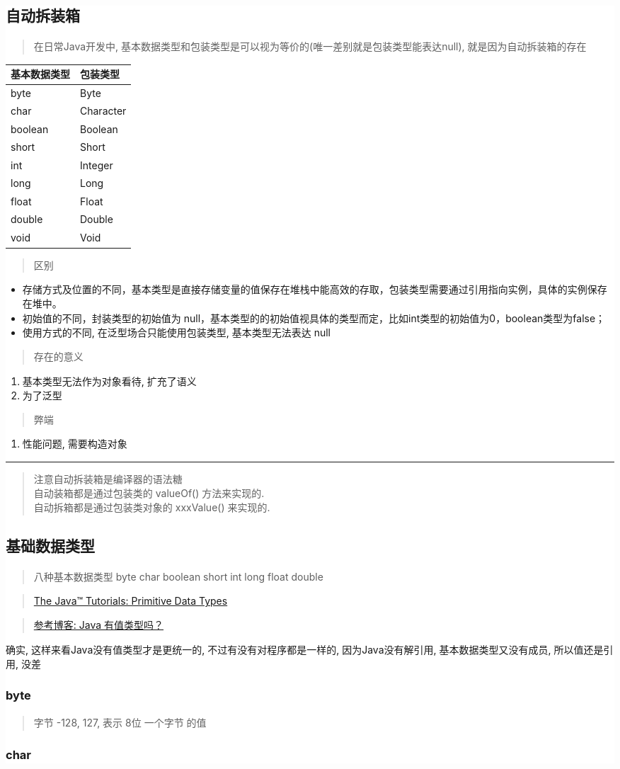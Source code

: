 ## 自动拆装箱
> 在日常Java开发中, 基本数据类型和包装类型是可以视为等价的(唯一差别就是包装类型能表达null), 就是因为自动拆装箱的存在

| 基本数据类型 | 包装类型 |
|:----|:----|
| byte | Byte |
| char | Character |
| boolean | Boolean |
| short | Short |
| int | Integer |
| long | Long |
| float | Float |
| double | Double |
| void | Void |

> 区别
- 存储方式及位置的不同，基本类型是直接存储变量的值保存在堆栈中能高效的存取，包装类型需要通过引用指向实例，具体的实例保存在堆中。
- 初始值的不同，封装类型的初始值为 null，基本类型的的初始值视具体的类型而定，比如int类型的初始值为0，boolean类型为false；
- 使用方式的不同, 在泛型场合只能使用包装类型, 基本类型无法表达 null

> 存在的意义
1. 基本类型无法作为对象看待, 扩充了语义
1. 为了泛型

> 弊端
1. 性能问题, 需要构造对象

************************

> 注意自动拆装箱是编译器的语法糖   
> 自动装箱都是通过包装类的 valueOf() 方法来实现的.  
> 自动拆箱都是通过包装类对象的 xxxValue() 来实现的.

## 基础数据类型
> 八种基本数据类型 byte char boolean short int long float double

> [The Java™ Tutorials: Primitive Data Types](https://docs.oracle.com/javase/tutorial/java/nutsandbolts/datatypes.html)  

> [参考博客: Java 有值类型吗？](http://www.yinwang.org/blog-cn/2016/06/08/java-value-type)

确实, 这样来看Java没有值类型才是更统一的, 不过有没有对程序都是一样的, 因为Java没有解引用, 基本数据类型又没有成员, 所以值还是引用, 没差

### byte
> 字节 -128, 127, 表示 8位 一个字节 的值

### char
